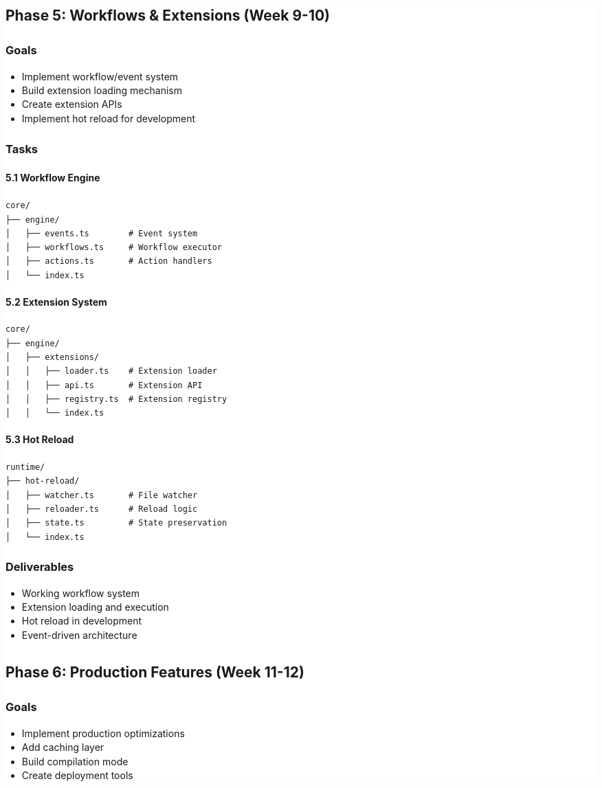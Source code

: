 ## Phase 5: Workflows & Extensions (Week 9-10)

### Goals
- Implement workflow/event system
- Build extension loading mechanism
- Create extension APIs
- Implement hot reload for development

### Tasks

#### 5.1 Workflow Engine
```
core/
├── engine/
│   ├── events.ts        # Event system
│   ├── workflows.ts     # Workflow executor
│   ├── actions.ts       # Action handlers
│   └── index.ts
```

#### 5.2 Extension System
```
core/
├── engine/
│   ├── extensions/
│   │   ├── loader.ts    # Extension loader
│   │   ├── api.ts       # Extension API
│   │   ├── registry.ts  # Extension registry
│   │   └── index.ts
```

#### 5.3 Hot Reload
```
runtime/
├── hot-reload/
│   ├── watcher.ts       # File watcher
│   ├── reloader.ts      # Reload logic
│   ├── state.ts         # State preservation
│   └── index.ts
```

### Deliverables
- Working workflow system
- Extension loading and execution
- Hot reload in development
- Event-driven architecture

## Phase 6: Production Features (Week 11-12)

### Goals
- Implement production optimizations
- Add caching layer
- Build compilation mode
- Create deployment tools
